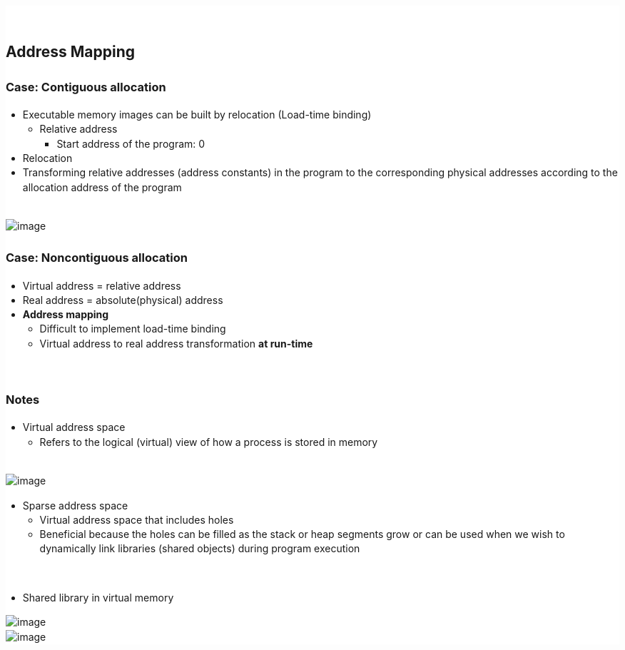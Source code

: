 <br>

## Address Mapping

### Case: Contiguous allocation

- Executable memory images can be built by relocation (Load-time binding)
  - Relative address
    - Start address of the program: 0
- Relocation
- Transforming relative addresses (address constants) in the program to the corresponding physical addresses according to the allocation address of the program

<br>

<img width="906" alt="image" src="https://user-images.githubusercontent.com/55765292/235887386-2b8220b9-6b1c-44b8-862f-cd9c0a954b5a.png">

<br>

### Case: Noncontiguous allocation

- Virtual address = relative address
- Real address = absolute(physical) address
- **Address mapping**
  - Difficult to implement load-time binding
  - Virtual address to real address transformation **at run-time**

<br>

### Notes

- Virtual address space
  - Refers to the logical (virtual) view of how a process is stored in memory

<br>

<img width="296" alt="image" src="https://user-images.githubusercontent.com/55765292/235887717-af1db60f-1fa2-4892-aca1-2d97ea4f1ca3.png">

<br>

- Sparse address space
  - Virtual address space that includes holes
  - Beneficial because the holes can be filled as the stack or heap segments grow or can be used when we wish to dynamically link libraries (shared objects) during program execution

<br>

- Shared library in virtual memory

<img width="915" alt="image" src="https://user-images.githubusercontent.com/55765292/235887944-cc11462d-7cef-4094-baee-bbfe2c49bd5f.png">

<br>

<img width="915" alt="image" src="https://user-images.githubusercontent.com/55765292/235888004-8f77b450-c8fa-4412-993e-44e6b4b3c884.png">

